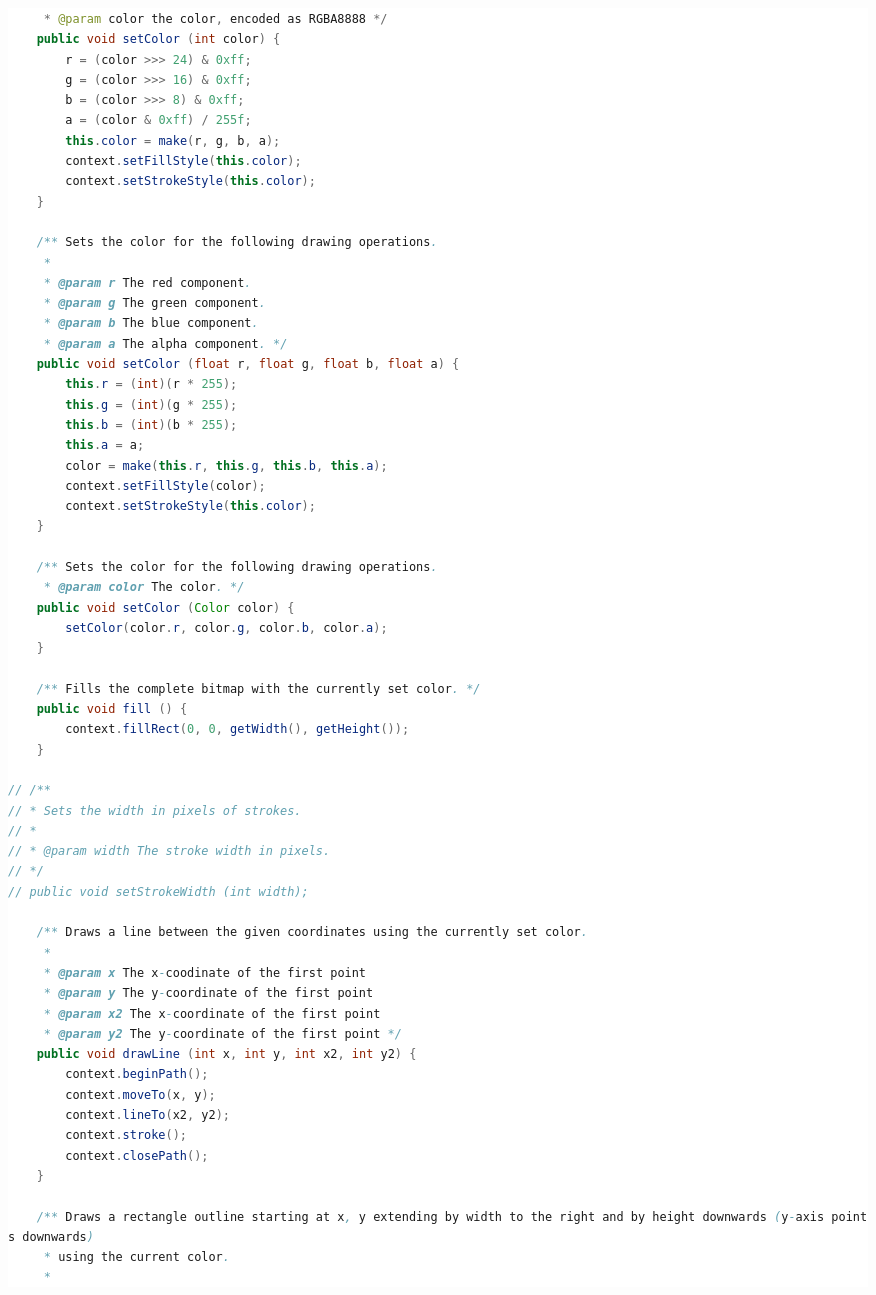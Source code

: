 ```java
	 * @param color the color, encoded as RGBA8888 */
	public void setColor (int color) {
		r = (color >>> 24) & 0xff;
		g = (color >>> 16) & 0xff;
		b = (color >>> 8) & 0xff;
		a = (color & 0xff) / 255f;
		this.color = make(r, g, b, a);
		context.setFillStyle(this.color);
		context.setStrokeStyle(this.color);
	}

	/** Sets the color for the following drawing operations.
	 * 
	 * @param r The red component.
	 * @param g The green component.
	 * @param b The blue component.
	 * @param a The alpha component. */
	public void setColor (float r, float g, float b, float a) {
		this.r = (int)(r * 255);
		this.g = (int)(g * 255);
		this.b = (int)(b * 255);
		this.a = a;
		color = make(this.r, this.g, this.b, this.a);
		context.setFillStyle(color);
		context.setStrokeStyle(this.color);
	}

	/** Sets the color for the following drawing operations.
	 * @param color The color. */
	public void setColor (Color color) {
		setColor(color.r, color.g, color.b, color.a);
	}

	/** Fills the complete bitmap with the currently set color. */
	public void fill () {
		context.fillRect(0, 0, getWidth(), getHeight());
	}

// /**
// * Sets the width in pixels of strokes.
// *
// * @param width The stroke width in pixels.
// */
// public void setStrokeWidth (int width);

	/** Draws a line between the given coordinates using the currently set color.
	 * 
	 * @param x The x-coodinate of the first point
	 * @param y The y-coordinate of the first point
	 * @param x2 The x-coordinate of the first point
	 * @param y2 The y-coordinate of the first point */
	public void drawLine (int x, int y, int x2, int y2) {
		context.beginPath();
		context.moveTo(x, y);
		context.lineTo(x2, y2);
		context.stroke();
		context.closePath();
	}

	/** Draws a rectangle outline starting at x, y extending by width to the right and by height downwards (y-axis points downwards)
	 * using the current color.
	 * 
```